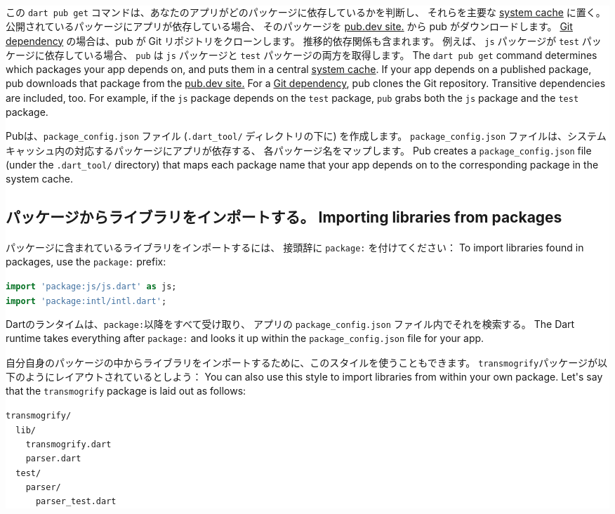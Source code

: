 この `dart pub get`  コマンドは、あなたのアプリがどのパッケージに依存しているかを判断し、
それらを主要な [system cache](/tools/pub/glossary#system-cache) に置く。
公開されているパッケージにアプリが依存している場合、
そのパッケージを [pub.dev site.]({{site.pub}}) から pub がダウンロードします。
[Git dependency](/tools/pub/dependencies#git-packages) の場合は、pub が Git リポジトリをクローンします。
推移的依存関係も含まれます。
例えば、 `js` パッケージが `test` パッケージに依存している場合、 
`pub` は `js` パッケージと `test` パッケージの両方を取得します。
The `dart pub get` command
determines which packages your app depends on,
and puts them in a central [system cache](/tools/pub/glossary#system-cache).
If your app depends on a published package, pub downloads that package from the
[pub.dev site.]({{site.pub}})
For a [Git dependency](/tools/pub/dependencies#git-packages),
pub clones the Git repository.
Transitive dependencies are included, too.
For example, if the `js` package depends on the `test` package, `pub`
grabs both the `js` package and the `test` package.

Pubは、`package_config.json` ファイル (`.dart_tool/` ディレクトリの下に) を作成します。
`package_config.json` ファイルは、システムキャッシュ内の対応するパッケージにアプリが依存する、
各パッケージ名をマップします。
Pub creates a
`package_config.json` file (under the `.dart_tool/` directory)
that maps each package name that your app depends on
to the corresponding package in the system cache.


## パッケージからライブラリをインポートする。 Importing libraries from packages

パッケージに含まれているライブラリをインポートするには、
接頭辞に `package:` を付けてください：
To import libraries found in packages, 
use the `package:` prefix:

```dart
import 'package:js/js.dart' as js;
import 'package:intl/intl.dart';
```

Dartのランタイムは、`package:`以降をすべて受け取り、
アプリの `package_config.json` ファイル内でそれを検索する。
The Dart runtime takes everything after `package:`
and looks it up within the `package_config.json` file for
your app.

自分自身のパッケージの中からライブラリをインポートするために、このスタイルを使うこともできます。
`transmogrify`パッケージが以下のようにレイアウトされているとしよう：
You can also use this style to import libraries from within your own package.
Let's say that the `transmogrify` package is laid out as follows:

```nocode
transmogrify/
  lib/
    transmogrify.dart
    parser.dart
  test/
    parser/
      parser_test.dart
```

